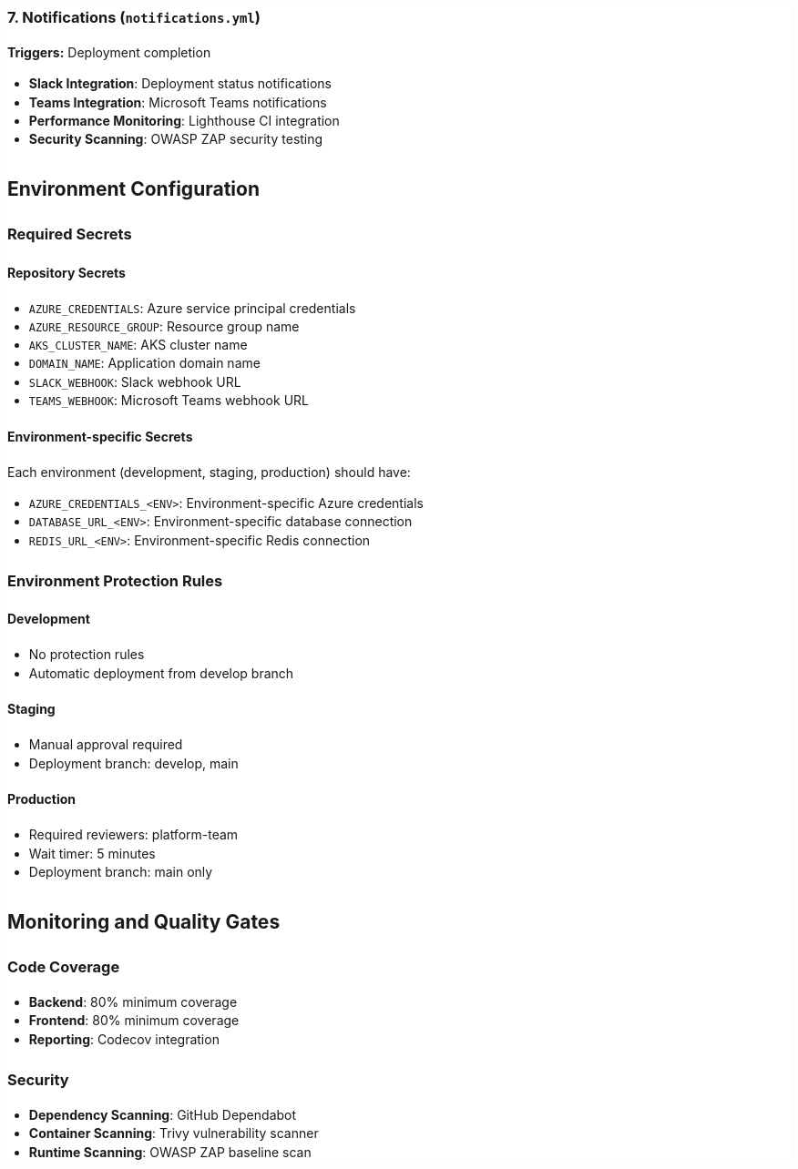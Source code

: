 ### 7. Notifications (`notifications.yml`)
**Triggers:** Deployment completion
- **Slack Integration**: Deployment status notifications
- **Teams Integration**: Microsoft Teams notifications
- **Performance Monitoring**: Lighthouse CI integration
- **Security Scanning**: OWASP ZAP security testing

## Environment Configuration

### Required Secrets

#### Repository Secrets
- `AZURE_CREDENTIALS`: Azure service principal credentials
- `AZURE_RESOURCE_GROUP`: Resource group name
- `AKS_CLUSTER_NAME`: AKS cluster name
- `DOMAIN_NAME`: Application domain name
- `SLACK_WEBHOOK`: Slack webhook URL
- `TEAMS_WEBHOOK`: Microsoft Teams webhook URL

#### Environment-specific Secrets
Each environment (development, staging, production) should have:
- `AZURE_CREDENTIALS_<ENV>`: Environment-specific Azure credentials
- `DATABASE_URL_<ENV>`: Environment-specific database connection
- `REDIS_URL_<ENV>`: Environment-specific Redis connection

### Environment Protection Rules

#### Development
- No protection rules
- Automatic deployment from develop branch

#### Staging
- Manual approval required
- Deployment branch: develop, main

#### Production
- Required reviewers: platform-team
- Wait timer: 5 minutes
- Deployment branch: main only

## Monitoring and Quality Gates

### Code Coverage
- **Backend**: 80% minimum coverage
- **Frontend**: 80% minimum coverage
- **Reporting**: Codecov integration

### Security
- **Dependency Scanning**: GitHub Dependabot
- **Container Scanning**: Trivy vulnerability scanner
- **Runtime Scanning**: OWASP ZAP baseline scan

